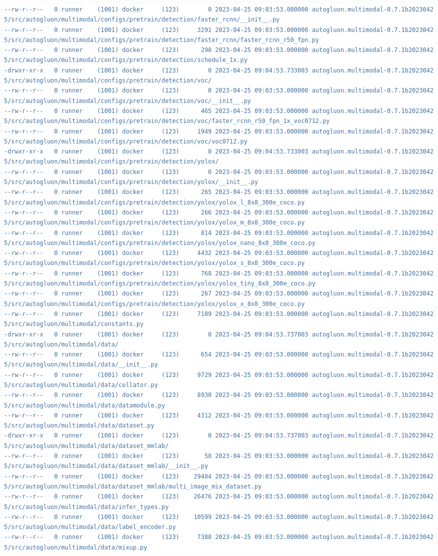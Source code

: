 ```diff
--rw-r--r--   0 runner    (1001) docker     (123)        0 2023-04-25 09:03:53.000000 autogluon.multimodal-0.7.1b20230425/src/autogluon/multimodal/configs/pretrain/detection/faster_rcnn/__init__.py
--rw-r--r--   0 runner    (1001) docker     (123)     3291 2023-04-25 09:03:53.000000 autogluon.multimodal-0.7.1b20230425/src/autogluon/multimodal/configs/pretrain/detection/faster_rcnn/faster_rcnn_r50_fpn.py
--rw-r--r--   0 runner    (1001) docker     (123)      298 2023-04-25 09:03:53.000000 autogluon.multimodal-0.7.1b20230425/src/autogluon/multimodal/configs/pretrain/detection/schedule_1x.py
-drwxr-xr-x   0 runner    (1001) docker     (123)        0 2023-04-25 09:04:53.733003 autogluon.multimodal-0.7.1b20230425/src/autogluon/multimodal/configs/pretrain/detection/voc/
--rw-r--r--   0 runner    (1001) docker     (123)        0 2023-04-25 09:03:53.000000 autogluon.multimodal-0.7.1b20230425/src/autogluon/multimodal/configs/pretrain/detection/voc/__init__.py
--rw-r--r--   0 runner    (1001) docker     (123)      465 2023-04-25 09:03:53.000000 autogluon.multimodal-0.7.1b20230425/src/autogluon/multimodal/configs/pretrain/detection/voc/faster_rcnn_r50_fpn_1x_voc0712.py
--rw-r--r--   0 runner    (1001) docker     (123)     1949 2023-04-25 09:03:53.000000 autogluon.multimodal-0.7.1b20230425/src/autogluon/multimodal/configs/pretrain/detection/voc/voc0712.py
-drwxr-xr-x   0 runner    (1001) docker     (123)        0 2023-04-25 09:04:53.733003 autogluon.multimodal-0.7.1b20230425/src/autogluon/multimodal/configs/pretrain/detection/yolox/
--rw-r--r--   0 runner    (1001) docker     (123)        0 2023-04-25 09:03:53.000000 autogluon.multimodal-0.7.1b20230425/src/autogluon/multimodal/configs/pretrain/detection/yolox/__init__.py
--rw-r--r--   0 runner    (1001) docker     (123)      265 2023-04-25 09:03:53.000000 autogluon.multimodal-0.7.1b20230425/src/autogluon/multimodal/configs/pretrain/detection/yolox/yolox_l_8x8_300e_coco.py
--rw-r--r--   0 runner    (1001) docker     (123)      266 2023-04-25 09:03:53.000000 autogluon.multimodal-0.7.1b20230425/src/autogluon/multimodal/configs/pretrain/detection/yolox/yolox_m_8x8_300e_coco.py
--rw-r--r--   0 runner    (1001) docker     (123)      814 2023-04-25 09:03:53.000000 autogluon.multimodal-0.7.1b20230425/src/autogluon/multimodal/configs/pretrain/detection/yolox/yolox_nano_8x8_300e_coco.py
--rw-r--r--   0 runner    (1001) docker     (123)     4432 2023-04-25 09:03:53.000000 autogluon.multimodal-0.7.1b20230425/src/autogluon/multimodal/configs/pretrain/detection/yolox/yolox_s_8x8_300e_coco.py
--rw-r--r--   0 runner    (1001) docker     (123)      768 2023-04-25 09:03:53.000000 autogluon.multimodal-0.7.1b20230425/src/autogluon/multimodal/configs/pretrain/detection/yolox/yolox_tiny_8x8_300e_coco.py
--rw-r--r--   0 runner    (1001) docker     (123)      267 2023-04-25 09:03:53.000000 autogluon.multimodal-0.7.1b20230425/src/autogluon/multimodal/configs/pretrain/detection/yolox/yolox_x_8x8_300e_coco.py
--rw-r--r--   0 runner    (1001) docker     (123)     7189 2023-04-25 09:03:53.000000 autogluon.multimodal-0.7.1b20230425/src/autogluon/multimodal/constants.py
-drwxr-xr-x   0 runner    (1001) docker     (123)        0 2023-04-25 09:04:53.737003 autogluon.multimodal-0.7.1b20230425/src/autogluon/multimodal/data/
--rw-r--r--   0 runner    (1001) docker     (123)      654 2023-04-25 09:03:53.000000 autogluon.multimodal-0.7.1b20230425/src/autogluon/multimodal/data/__init__.py
--rw-r--r--   0 runner    (1001) docker     (123)     9729 2023-04-25 09:03:53.000000 autogluon.multimodal-0.7.1b20230425/src/autogluon/multimodal/data/collator.py
--rw-r--r--   0 runner    (1001) docker     (123)     8930 2023-04-25 09:03:53.000000 autogluon.multimodal-0.7.1b20230425/src/autogluon/multimodal/data/datamodule.py
--rw-r--r--   0 runner    (1001) docker     (123)     4312 2023-04-25 09:03:53.000000 autogluon.multimodal-0.7.1b20230425/src/autogluon/multimodal/data/dataset.py
-drwxr-xr-x   0 runner    (1001) docker     (123)        0 2023-04-25 09:04:53.737003 autogluon.multimodal-0.7.1b20230425/src/autogluon/multimodal/data/dataset_mmlab/
--rw-r--r--   0 runner    (1001) docker     (123)       58 2023-04-25 09:03:53.000000 autogluon.multimodal-0.7.1b20230425/src/autogluon/multimodal/data/dataset_mmlab/__init__.py
--rw-r--r--   0 runner    (1001) docker     (123)    29484 2023-04-25 09:03:53.000000 autogluon.multimodal-0.7.1b20230425/src/autogluon/multimodal/data/dataset_mmlab/multi_image_mix_dataset.py
--rw-r--r--   0 runner    (1001) docker     (123)    26476 2023-04-25 09:03:53.000000 autogluon.multimodal-0.7.1b20230425/src/autogluon/multimodal/data/infer_types.py
--rw-r--r--   0 runner    (1001) docker     (123)    10599 2023-04-25 09:03:53.000000 autogluon.multimodal-0.7.1b20230425/src/autogluon/multimodal/data/label_encoder.py
--rw-r--r--   0 runner    (1001) docker     (123)     7388 2023-04-25 09:03:53.000000 autogluon.multimodal-0.7.1b20230425/src/autogluon/multimodal/data/mixup.py
```